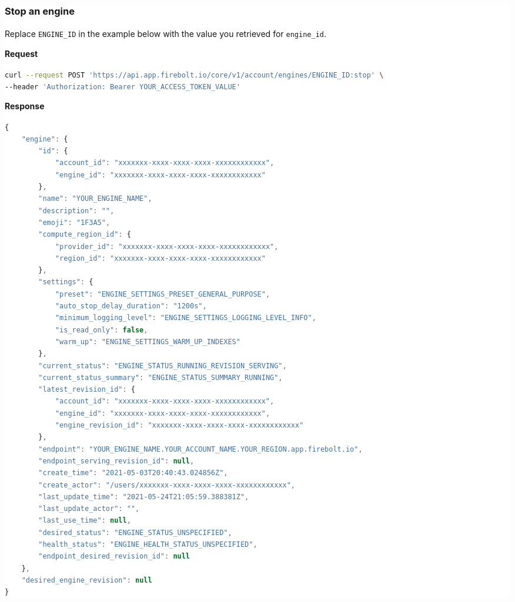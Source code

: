 ### Stop an engine

Replace `ENGINE_ID` in the example below with the value you retrieved for `engine_id`.

**Request**

```bash
curl --request POST 'https://api.app.firebolt.io/core/v1/account/engines/ENGINE_ID:stop' \
--header 'Authorization: Bearer YOUR_ACCESS_TOKEN_VALUE'
```

**Response**

```javascript
{
    "engine": {
        "id": {
            "account_id": "xxxxxxx-xxxx-xxxx-xxxx-xxxxxxxxxxxx",
            "engine_id": "xxxxxxx-xxxx-xxxx-xxxx-xxxxxxxxxxxx"
        },
        "name": "YOUR_ENGINE_NAME",
        "description": "",
        "emoji": "1F3A5",
        "compute_region_id": {
            "provider_id": "xxxxxxx-xxxx-xxxx-xxxx-xxxxxxxxxxxx",
            "region_id": "xxxxxxx-xxxx-xxxx-xxxx-xxxxxxxxxxxx"
        },
        "settings": {
            "preset": "ENGINE_SETTINGS_PRESET_GENERAL_PURPOSE",
            "auto_stop_delay_duration": "1200s",
            "minimum_logging_level": "ENGINE_SETTINGS_LOGGING_LEVEL_INFO",
            "is_read_only": false,
            "warm_up": "ENGINE_SETTINGS_WARM_UP_INDEXES"
        },
        "current_status": "ENGINE_STATUS_RUNNING_REVISION_SERVING",
        "current_status_summary": "ENGINE_STATUS_SUMMARY_RUNNING",
        "latest_revision_id": {
            "account_id": "xxxxxxx-xxxx-xxxx-xxxx-xxxxxxxxxxxx",
            "engine_id": "xxxxxxx-xxxx-xxxx-xxxx-xxxxxxxxxxxx",
            "engine_revision_id": "xxxxxxx-xxxx-xxxx-xxxx-xxxxxxxxxxxx"
        },
        "endpoint": "YOUR_ENGINE_NAME.YOUR_ACCOUNT_NAME.YOUR_REGION.app.firebolt.io",
        "endpoint_serving_revision_id": null,
        "create_time": "2021-05-03T20:40:43.024856Z",
        "create_actor": "/users/xxxxxxx-xxxx-xxxx-xxxx-xxxxxxxxxxxx",
        "last_update_time": "2021-05-24T21:05:59.388381Z",
        "last_update_actor": "",
        "last_use_time": null,
        "desired_status": "ENGINE_STATUS_UNSPECIFIED",
        "health_status": "ENGINE_HEALTH_STATUS_UNSPECIFIED",
        "endpoint_desired_revision_id": null
    },
    "desired_engine_revision": null
}
```
